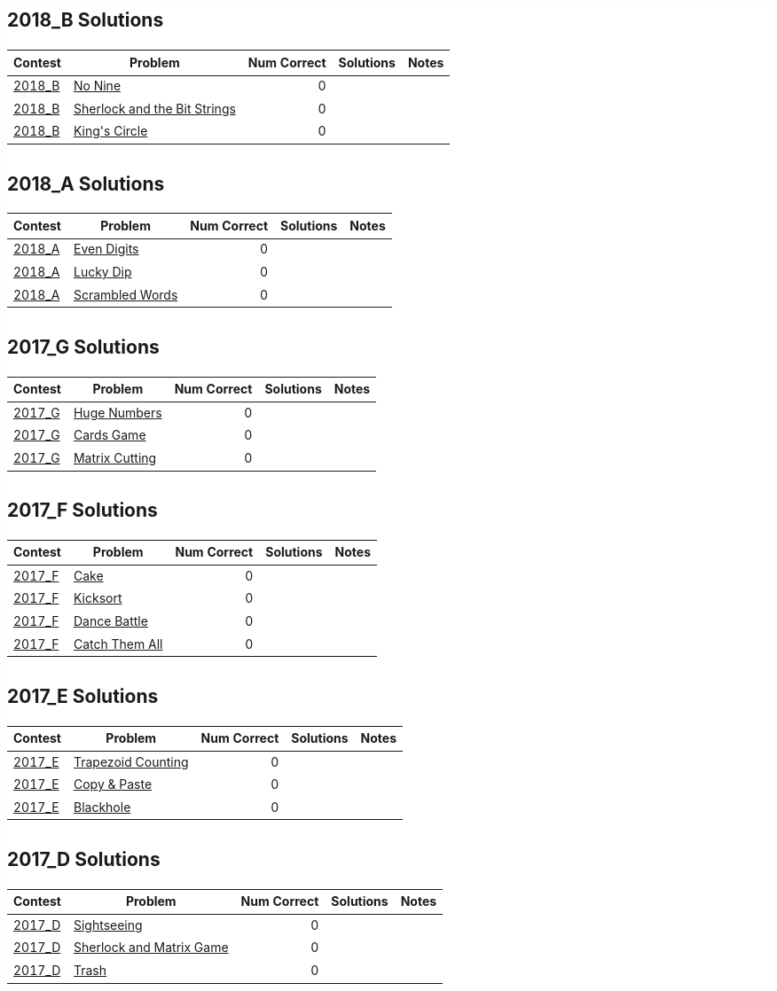 ## 2018_B Solutions
| Contest | Problem | Num Correct | Solutions | Notes |
| ------- | ------- | ----------: | --------- | ----- |
| [2018_B](https://codingcompetitions.withgoogle.com/kickstart/round/0000000000050ff4) | [No Nine](https://codingcompetitions.withgoogle.com/kickstart/round/0000000000050ff4/0000000000051183) | 0 |  |  |
| [2018_B](https://codingcompetitions.withgoogle.com/kickstart/round/0000000000050ff4) | [Sherlock and the Bit Strings](https://codingcompetitions.withgoogle.com/kickstart/round/0000000000050ff4/000000000005107b) | 0 |  |  |
| [2018_B](https://codingcompetitions.withgoogle.com/kickstart/round/0000000000050ff4) | [King's Circle](https://codingcompetitions.withgoogle.com/kickstart/round/0000000000050ff4/00000000000510ee) | 0 |  |  |

## 2018_A Solutions
| Contest | Problem | Num Correct | Solutions | Notes |
| ------- | ------- | ----------: | --------- | ----- |
| [2018_A](https://codingcompetitions.withgoogle.com/kickstart/round/0000000000050edf) | [Even Digits](https://codingcompetitions.withgoogle.com/kickstart/round/0000000000050edf/00000000000510ed) | 0 |  |  |
| [2018_A](https://codingcompetitions.withgoogle.com/kickstart/round/0000000000050edf) | [Lucky Dip](https://codingcompetitions.withgoogle.com/kickstart/round/0000000000050edf/0000000000050e1d) | 0 |  |  |
| [2018_A](https://codingcompetitions.withgoogle.com/kickstart/round/0000000000050edf) | [Scrambled Words](https://codingcompetitions.withgoogle.com/kickstart/round/0000000000050edf/0000000000051004) | 0 |  |  |

## 2017_G Solutions
| Contest | Problem | Num Correct | Solutions | Notes |
| ------- | ------- | ----------: | --------- | ----- |
| [2017_G](https://codingcompetitions.withgoogle.com/kickstart/round/0000000000201b7d) | [Huge Numbers](https://codingcompetitions.withgoogle.com/kickstart/round/0000000000201b7d/0000000000201c03) | 0 |  |  |
| [2017_G](https://codingcompetitions.withgoogle.com/kickstart/round/0000000000201b7d) | [Cards Game](https://codingcompetitions.withgoogle.com/kickstart/round/0000000000201b7d/0000000000201c9c) | 0 |  |  |
| [2017_G](https://codingcompetitions.withgoogle.com/kickstart/round/0000000000201b7d) | [Matrix Cutting](https://codingcompetitions.withgoogle.com/kickstart/round/0000000000201b7d/0000000000201d2b) | 0 |  |  |

## 2017_F Solutions
| Contest | Problem | Num Correct | Solutions | Notes |
| ------- | ------- | ----------: | --------- | ----- |
| [2017_F](https://codingcompetitions.withgoogle.com/kickstart/round/0000000000201d29) | [Cake](https://codingcompetitions.withgoogle.com/kickstart/round/0000000000201d29/0000000000201d2a) | 0 |  |  |
| [2017_F](https://codingcompetitions.withgoogle.com/kickstart/round/0000000000201d29) | [Kicksort](https://codingcompetitions.withgoogle.com/kickstart/round/0000000000201d29/0000000000201b7c) | 0 |  |  |
| [2017_F](https://codingcompetitions.withgoogle.com/kickstart/round/0000000000201d29) | [Dance Battle](https://codingcompetitions.withgoogle.com/kickstart/round/0000000000201d29/0000000000201c02) | 0 |  |  |
| [2017_F](https://codingcompetitions.withgoogle.com/kickstart/round/0000000000201d29) | [Catch Them All](https://codingcompetitions.withgoogle.com/kickstart/round/0000000000201d29/0000000000201c9b) | 0 |  |  |

## 2017_E Solutions
| Contest | Problem | Num Correct | Solutions | Notes |
| ------- | ------- | ----------: | --------- | ----- |
| [2017_E](https://codingcompetitions.withgoogle.com/kickstart/round/0000000000201bfe) | [Trapezoid Counting](https://codingcompetitions.withgoogle.com/kickstart/round/0000000000201bfe/0000000000201d24) | 0 |  |  |
| [2017_E](https://codingcompetitions.withgoogle.com/kickstart/round/0000000000201bfe) | [Copy & Paste](https://codingcompetitions.withgoogle.com/kickstart/round/0000000000201bfe/0000000000201c96) | 0 |  |  |
| [2017_E](https://codingcompetitions.withgoogle.com/kickstart/round/0000000000201bfe) | [Blackhole](https://codingcompetitions.withgoogle.com/kickstart/round/0000000000201bfe/0000000000201b78) | 0 |  |  |

## 2017_D Solutions
| Contest | Problem | Num Correct | Solutions | Notes |
| ------- | ------- | ----------: | --------- | ----- |
| [2017_D](https://codingcompetitions.withgoogle.com/kickstart/round/0000000000201b77) | [Sightseeing](https://codingcompetitions.withgoogle.com/kickstart/round/0000000000201b77/0000000000201bfd) | 0 |  |  |
| [2017_D](https://codingcompetitions.withgoogle.com/kickstart/round/0000000000201b77) | [Sherlock and Matrix Game](https://codingcompetitions.withgoogle.com/kickstart/round/0000000000201b77/0000000000201c95) | 0 |  |  |
| [2017_D](https://codingcompetitions.withgoogle.com/kickstart/round/0000000000201b77) | [Trash](https://codingcompetitions.withgoogle.com/kickstart/round/0000000000201b77/0000000000201d23) | 0 |  |  |
